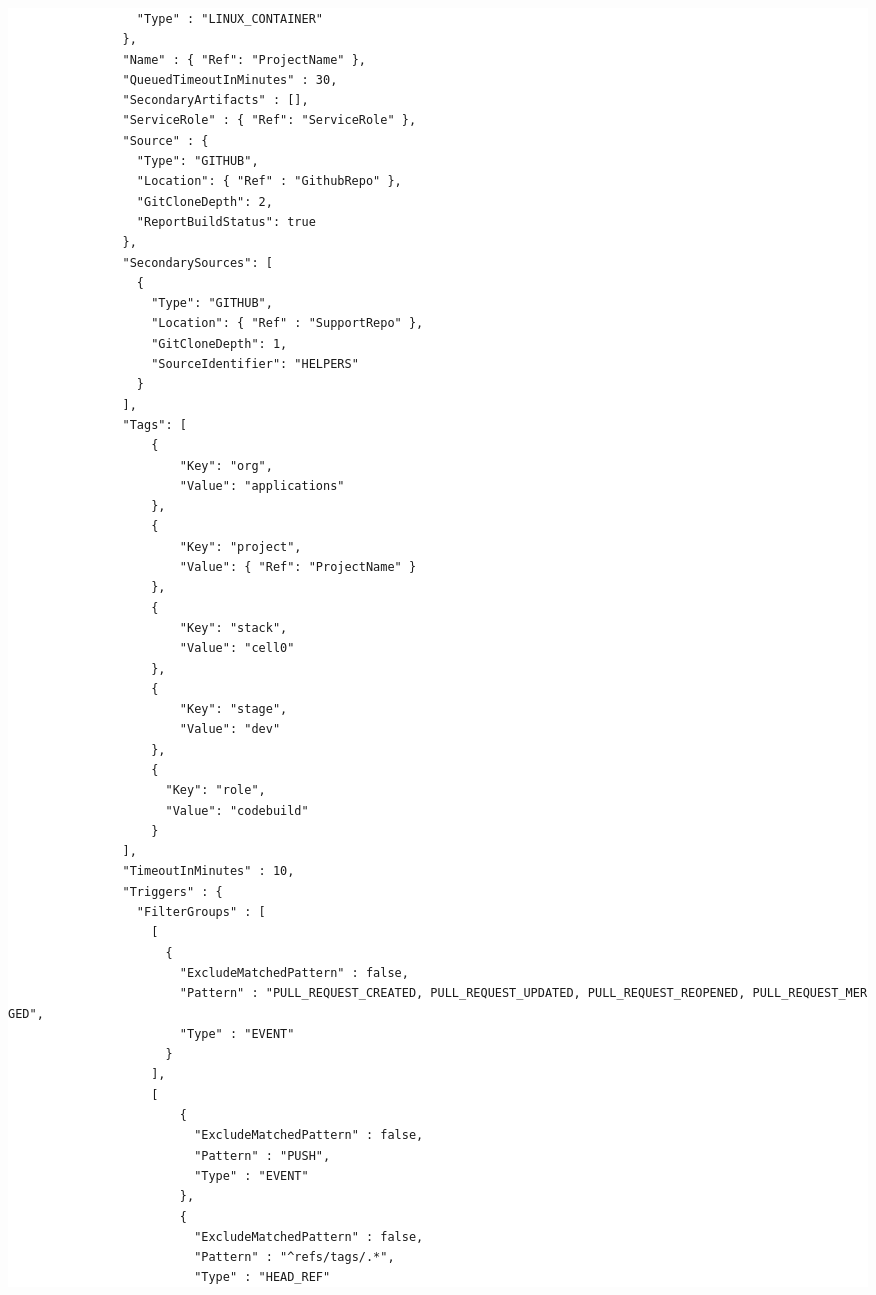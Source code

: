 ```
                  "Type" : "LINUX_CONTAINER"
                },
                "Name" : { "Ref": "ProjectName" },
                "QueuedTimeoutInMinutes" : 30,
                "SecondaryArtifacts" : [],
                "ServiceRole" : { "Ref": "ServiceRole" },
                "Source" : {
                  "Type": "GITHUB",
                  "Location": { "Ref" : "GithubRepo" },
                  "GitCloneDepth": 2,
                  "ReportBuildStatus": true
                },
                "SecondarySources": [
                  {
                    "Type": "GITHUB",
                    "Location": { "Ref" : "SupportRepo" },
                    "GitCloneDepth": 1,
                    "SourceIdentifier": "HELPERS"
                  }
                ],
                "Tags": [
                    {
                        "Key": "org",
                        "Value": "applications"
                    },
                    {
                        "Key": "project",
                        "Value": { "Ref": "ProjectName" }
                    },
                    {
                        "Key": "stack",
                        "Value": "cell0"
                    },
                    {
                        "Key": "stage",
                        "Value": "dev"
                    },
                    {
                      "Key": "role",
                      "Value": "codebuild"
                    }
                ],
                "TimeoutInMinutes" : 10,
                "Triggers" : {
                  "FilterGroups" : [ 
                    [
                      {
                        "ExcludeMatchedPattern" : false,
                        "Pattern" : "PULL_REQUEST_CREATED, PULL_REQUEST_UPDATED, PULL_REQUEST_REOPENED, PULL_REQUEST_MERGED",
                        "Type" : "EVENT"
                      }
                    ],
                    [
                        {
                          "ExcludeMatchedPattern" : false,
                          "Pattern" : "PUSH",
                          "Type" : "EVENT"
                        },
                        {
                          "ExcludeMatchedPattern" : false,
                          "Pattern" : "^refs/tags/.*",
                          "Type" : "HEAD_REF"
```